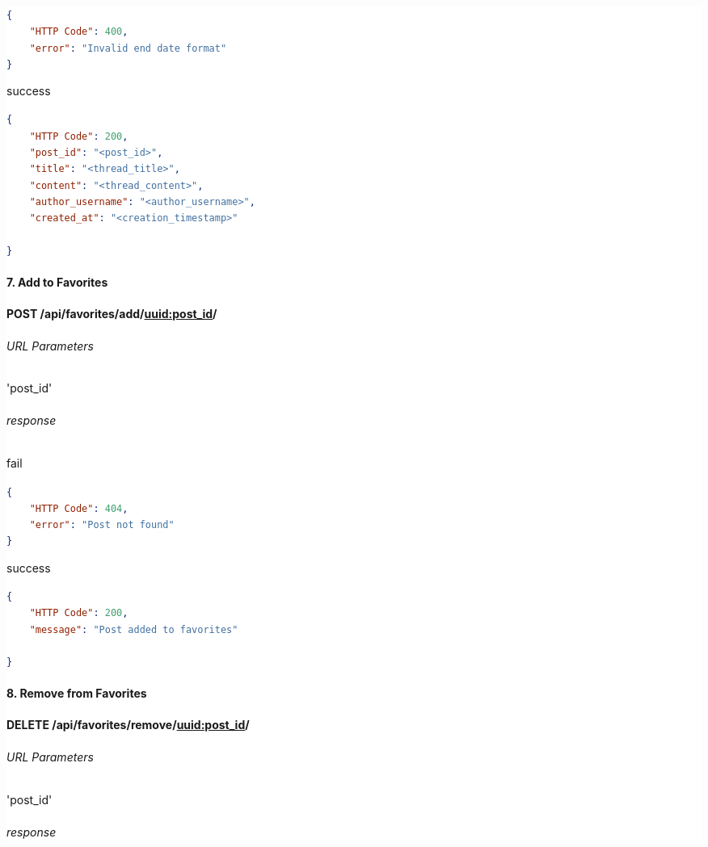 ```json
{
    "HTTP Code": 400,
    "error": "Invalid end date format"
}
```

success

```json
{
    "HTTP Code": 200,
    "post_id": "<post_id>",
    "title": "<thread_title>",
    "content": "<thread_content>",
    "author_username": "<author_username>",
    "created_at": "<creation_timestamp>"
        
}
```
#### 7. Add to Favorites

**POST /api/favorites/add/<uuid:post_id>/**

###### URL Parameters

'post_id' 

###### response

fail

```json
{
    "HTTP Code": 404,
    "error": "Post not found"
}
```
success

```json
{
    "HTTP Code": 200,
    "message": "Post added to favorites"
        
}
```

#### 8. Remove from Favorites

**DELETE /api/favorites/remove/<uuid:post_id>/**

###### URL Parameters

'post_id'

###### response
